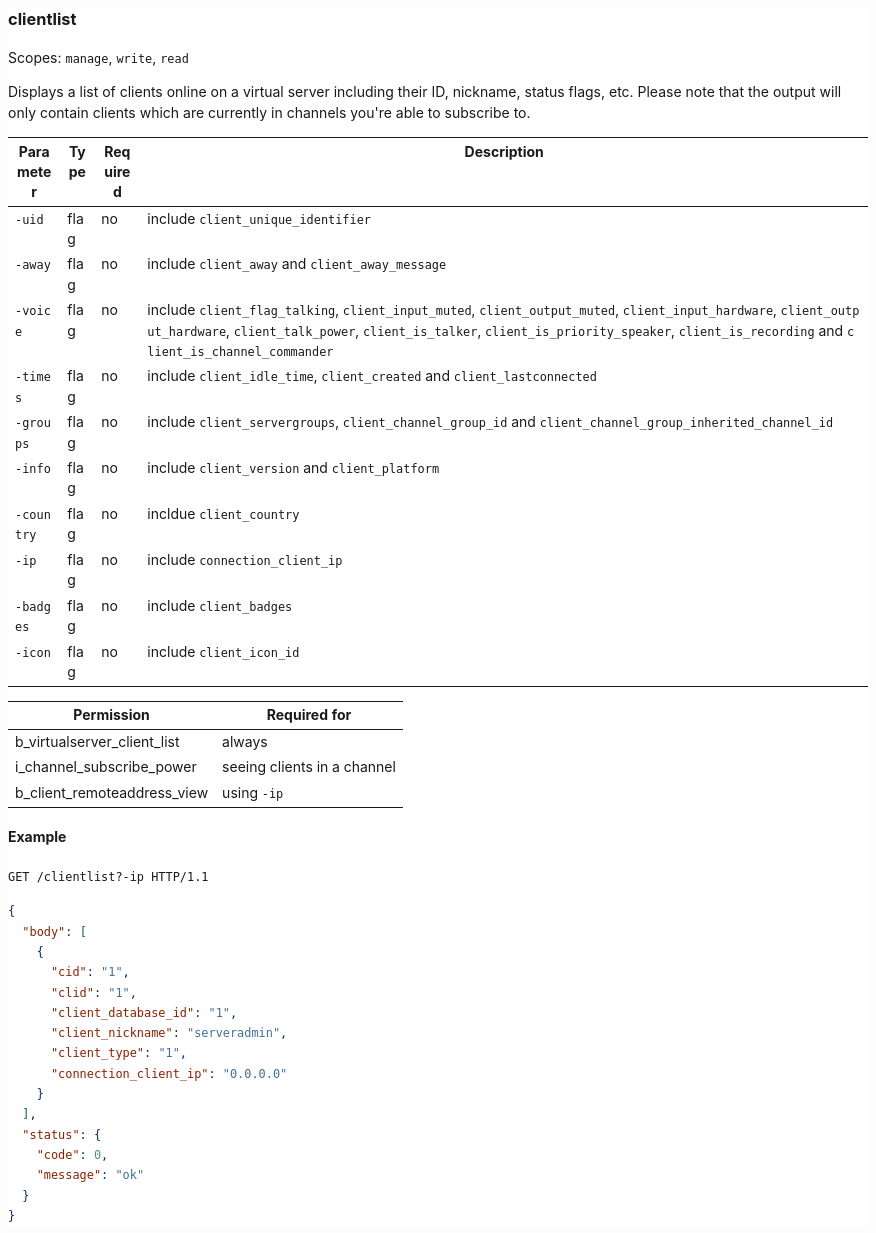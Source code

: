 ### clientlist

Scopes: `manage`, `write`, `read`

Displays a list of clients online on a virtual server including their ID, nickname, status flags, etc.
Please note that the output will only contain clients which are currently in channels you're able to subscribe to.

| Parameter     | Type      | Required | Description
|---------------|-----------|----------|------------
| `-uid`        | flag      | no       | include `client_unique_identifier`
| `-away`       | flag      | no       | include `client_away` and `client_away_message`
| `-voice`      | flag      | no       | include `client_flag_talking`, `client_input_muted`, `client_output_muted`, `client_input_hardware`, `client_output_hardware`, `client_talk_power`, `client_is_talker`, `client_is_priority_speaker`, `client_is_recording` and `client_is_channel_commander`
| `-times`      | flag      | no       | include `client_idle_time`, `client_created` and `client_lastconnected`
| `-groups`     | flag      | no       | include `client_servergroups`, `client_channel_group_id` and `client_channel_group_inherited_channel_id`
| `-info`       | flag      | no       | include `client_version` and `client_platform`
| `-country`    | flag      | no       | incldue `client_country`
| `-ip`         | flag      | no       | include `connection_client_ip`
| `-badges`     | flag      | no       | include `client_badges`
| `-icon`       | flag      | no       | include `client_icon_id`

| Permission                               | Required for
|------------------------------------------|-------------
| b_virtualserver_client_list              | always
| i_channel_subscribe_power                | seeing clients in a channel
| b_client_remoteaddress_view              | using `-ip`

#### Example

```http
GET /clientlist?-ip HTTP/1.1
```

```json
{
  "body": [
    {
      "cid": "1",
      "clid": "1",
      "client_database_id": "1",
      "client_nickname": "serveradmin",
      "client_type": "1",
      "connection_client_ip": "0.0.0.0"
    }
  ],
  "status": {
    "code": 0,
    "message": "ok"
  }
}
```

